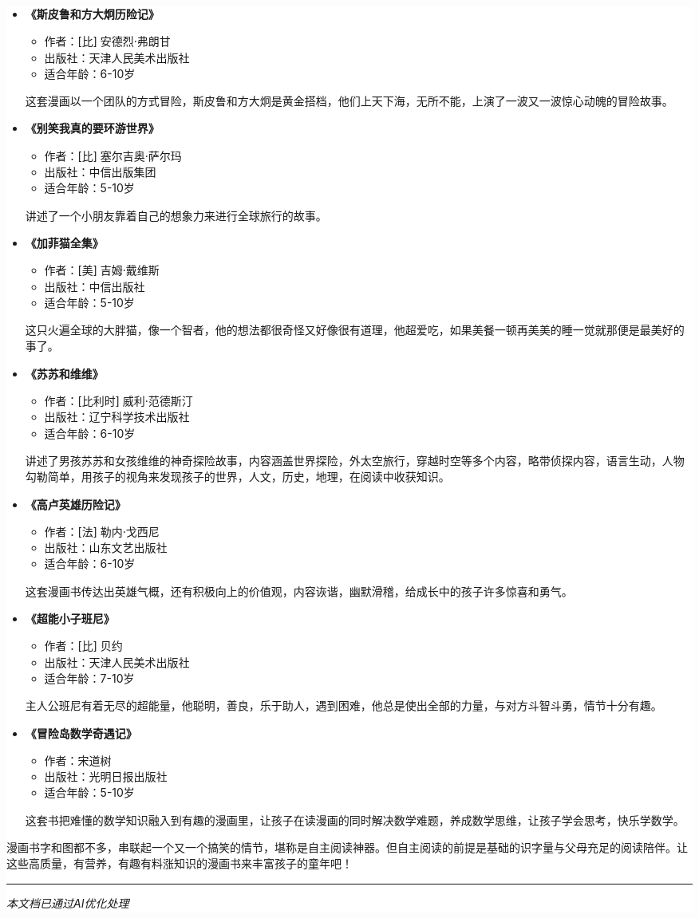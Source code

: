 *   **《斯皮鲁和方大炯历险记》**

    *   作者：[比] 安德烈·弗朗甘
    *   出版社：天津人民美术出版社
    *   适合年龄：6-10岁

    这套漫画以一个团队的方式冒险，斯皮鲁和方大炯是黄金搭档，他们上天下海，无所不能，上演了一波又一波惊心动魄的冒险故事。

*   **《别笑我真的要环游世界》**

    *   作者：[比] 塞尔吉奥·萨尔玛
    *   出版社：中信出版集团
    *   适合年龄：5-10岁

    讲述了一个小朋友靠着自己的想象力来进行全球旅行的故事。

*   **《加菲猫全集》**

    *   作者：[美] 吉姆·戴维斯
    *   出版社：中信出版社
    *   适合年龄：5-10岁

    这只火遍全球的大胖猫，像一个智者，他的想法都很奇怪又好像很有道理，他超爱吃，如果美餐一顿再美美的睡一觉就那便是最美好的事了。

*   **《苏苏和维维》**

    *   作者：[比利时] 威利·范德斯汀
    *   出版社：辽宁科学技术出版社
    *   适合年龄：6-10岁

    讲述了男孩苏苏和女孩维维的神奇探险故事，内容涵盖世界探险，外太空旅行，穿越时空等多个内容，略带侦探内容，语言生动，人物勾勒简单，用孩子的视角来发现孩子的世界，人文，历史，地理，在阅读中收获知识。

*   **《高卢英雄历险记》**

    *   作者：[法] 勒内·戈西尼
    *   出版社：山东文艺出版社
    *   适合年龄：6-10岁

    这套漫画书传达出英雄气概，还有积极向上的价值观，内容诙谐，幽默滑稽，给成长中的孩子许多惊喜和勇气。

*   **《超能小子班尼》**

    *   作者：[比] 贝约
    *   出版社：天津人民美术出版社
    *   适合年龄：7-10岁

    主人公班尼有着无尽的超能量，他聪明，善良，乐于助人，遇到困难，他总是使出全部的力量，与对方斗智斗勇，情节十分有趣。

*   **《冒险岛数学奇遇记》**

    *   作者：宋道树
    *   出版社：光明日报出版社
    *   适合年龄：5-10岁

    这套书把难懂的数学知识融入到有趣的漫画里，让孩子在读漫画的同时解决数学难题，养成数学思维，让孩子学会思考，快乐学数学。

漫画书字和图都不多，串联起一个又一个搞笑的情节，堪称是自主阅读神器。但自主阅读的前提是基础的识字量与父母充足的阅读陪伴。让这些高质量，有营养，有趣有料涨知识的漫画书来丰富孩子的童年吧！


---
*本文档已通过AI优化处理*

